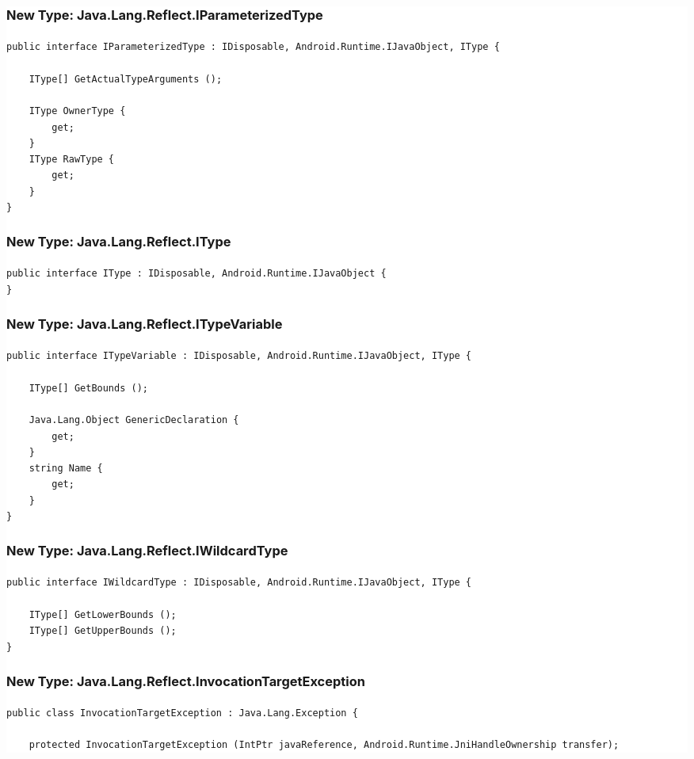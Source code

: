 <h3 id='Java.Lang.Reflect.IParameterizedType'>New Type: Java.Lang.Reflect.IParameterizedType</h3>

```
public interface IParameterizedType : IDisposable, Android.Runtime.IJavaObject, IType {
	
	IType[] GetActualTypeArguments ();
	
	IType OwnerType {
		get;
	}
	IType RawType {
		get;
	}
}
```

<h3 id='Java.Lang.Reflect.IType'>New Type: Java.Lang.Reflect.IType</h3>

```
public interface IType : IDisposable, Android.Runtime.IJavaObject {
}
```

<h3 id='Java.Lang.Reflect.ITypeVariable'>New Type: Java.Lang.Reflect.ITypeVariable</h3>

```
public interface ITypeVariable : IDisposable, Android.Runtime.IJavaObject, IType {
	
	IType[] GetBounds ();
	
	Java.Lang.Object GenericDeclaration {
		get;
	}
	string Name {
		get;
	}
}
```

<h3 id='Java.Lang.Reflect.IWildcardType'>New Type: Java.Lang.Reflect.IWildcardType</h3>

```
public interface IWildcardType : IDisposable, Android.Runtime.IJavaObject, IType {
	
	IType[] GetLowerBounds ();
	IType[] GetUpperBounds ();
}
```

<h3 id='Java.Lang.Reflect.InvocationTargetException'>New Type: Java.Lang.Reflect.InvocationTargetException</h3>

```
public class InvocationTargetException : Java.Lang.Exception {
	
	protected InvocationTargetException (IntPtr javaReference, Android.Runtime.JniHandleOwnership transfer);

